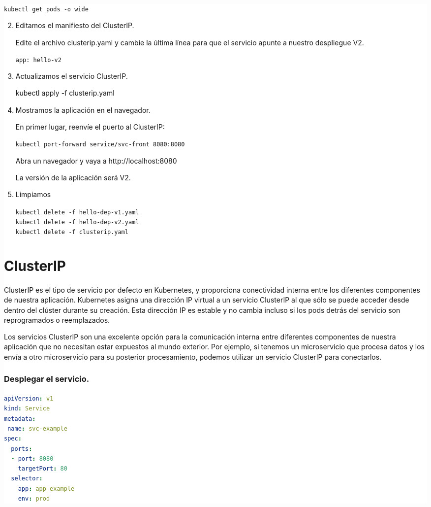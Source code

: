     kubectl get pods -o wide

2. Editamos el manifiesto del ClusterIP.

   Edite el archivo clusterip.yaml y cambie la última línea para que el servicio apunte a nuestro despliegue V2.

       app: hello-v2

3. Actualizamos el servicio ClusterIP.

    kubectl apply -f clusterip.yaml

4. Mostramos la aplicación en el navegador.

   En primer lugar, reenvíe el puerto al ClusterIP:

       kubectl port-forward service/svc-front 8080:8080

   Abra un navegador y vaya a http://localhost:8080
   
   La versión de la aplicación será V2.

5. Limpiamos

       kubectl delete -f hello-dep-v1.yaml
       kubectl delete -f hello-dep-v2.yaml
       kubectl delete -f clusterip.yaml

# ClusterIP

ClusterIP es el tipo de servicio por defecto en Kubernetes, y proporciona conectividad interna entre los diferentes componentes de nuestra aplicación. Kubernetes asigna una dirección IP virtual a un servicio ClusterIP al que sólo se puede acceder desde dentro del clúster durante su creación. Esta dirección IP es estable y no cambia incluso si los pods detrás del servicio son reprogramados o reemplazados.

Los servicios ClusterIP son una excelente opción para la comunicación interna entre diferentes componentes de nuestra aplicación que no necesitan estar expuestos al mundo exterior. Por ejemplo, si tenemos un microservicio que procesa datos y los envía a otro microservicio para su posterior procesamiento, podemos utilizar un servicio ClusterIP para conectarlos.

### Desplegar el servicio.

```yaml
apiVersion: v1
kind: Service
metadata:
 name: svc-example
spec:
  ports:
  - port: 8080
    targetPort: 80
  selector:
    app: app-example
    env: prod
```
